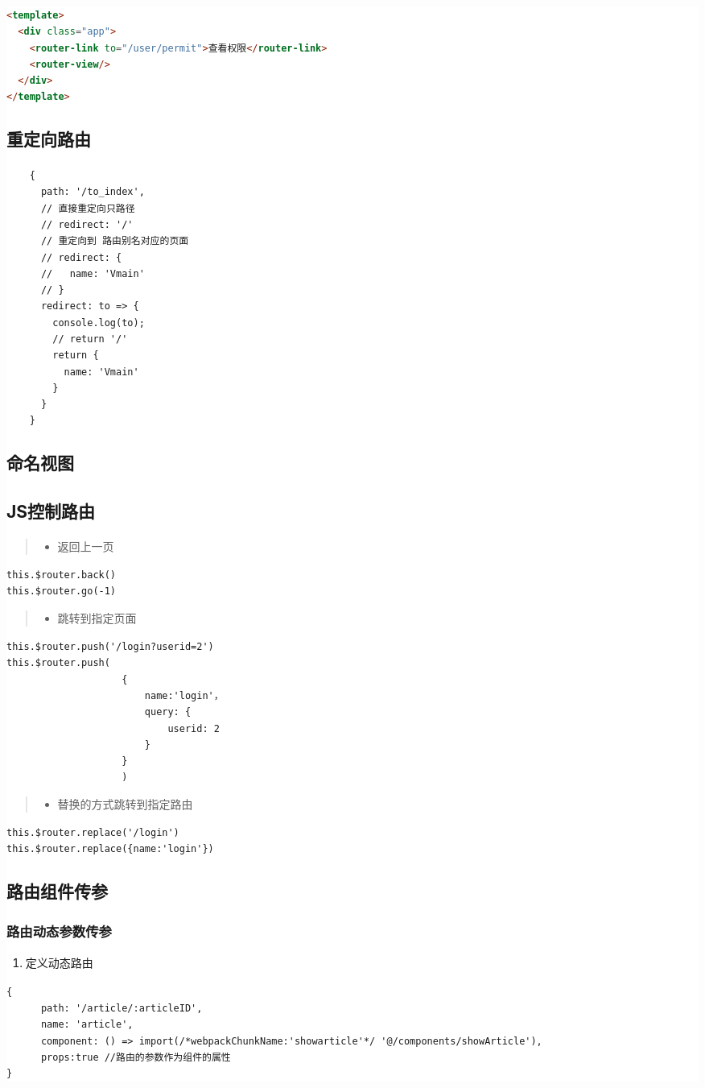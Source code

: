 ```html
<template>
  <div class="app">
    <router-link to="/user/permit">查看权限</router-link>
    <router-view/>
  </div>
</template>
```
## 重定向路由
```html
    {
      path: '/to_index',
      // 直接重定向只路径
      // redirect: '/'
      // 重定向到 路由别名对应的页面
      // redirect: {
      //   name: 'Vmain'
      // }
      redirect: to => {
        console.log(to);
        // return '/'
        return {
          name: 'Vmain'
        }
      }
    }
```
## 命名视图
## JS控制路由
>- 返回上一页
```
this.$router.back()
this.$router.go(-1)
```
>- 跳转到指定页面
```
this.$router.push('/login?userid=2')
this.$router.push(
                    {
                        name:'login'，
                        query: {
                            userid: 2
                        }
                    }
                    )
```
>- 替换的方式跳转到指定路由
```
this.$router.replace('/login')
this.$router.replace({name:'login'})
```
## 路由组件传参
### 路由动态参数传参
1. 定义动态路由
```
{
      path: '/article/:articleID',
      name: 'article',
      component: () => import(/*webpackChunkName:'showarticle'*/ '@/components/showArticle'),
      props:true //路由的参数作为组件的属性
}
```
